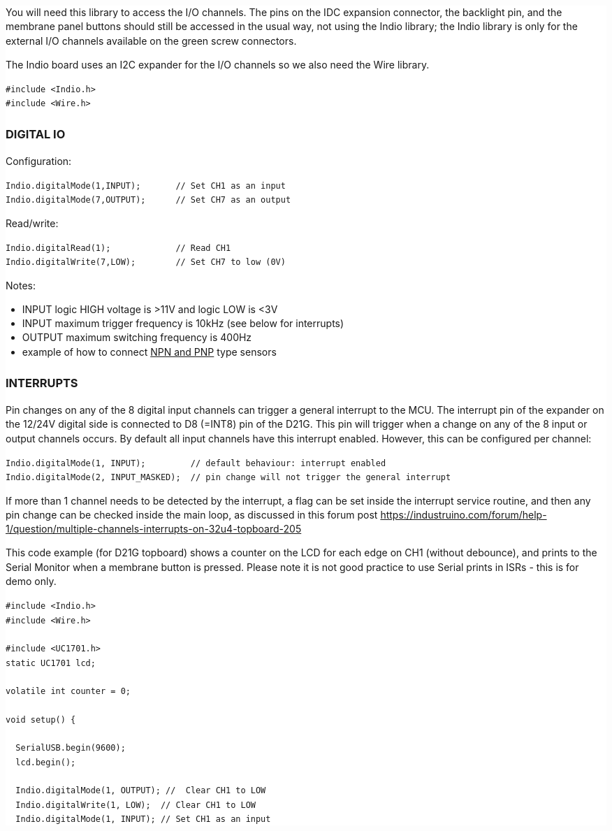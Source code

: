You will need this library to access the I/O channels. The pins on the IDC expansion connector, the backlight pin, and the membrane panel buttons should still be accessed in the usual way, not using the Indio library; the Indio library is only for the external I/O channels available on the green screw connectors.

The Indio board uses an I2C expander for the I/O channels so we also need the Wire library.
```
#include <Indio.h>
#include <Wire.h>
```

### DIGITAL IO 

Configuration:
```
Indio.digitalMode(1,INPUT);       // Set CH1 as an input
Indio.digitalMode(7,OUTPUT);      // Set CH7 as an output
```
Read/write:
```
Indio.digitalRead(1);             // Read CH1
Indio.digitalWrite(7,LOW);        // Set CH7 to low (0V)
```
Notes: 
* INPUT logic HIGH voltage is >11V and logic LOW is <3V
* INPUT maximum trigger frequency is 10kHz (see below for interrupts)
* OUTPUT maximum switching frequency is 400Hz
* example of how to connect [NPN and PNP](https://industruino.com/blog/our-news-1/post/industrial-proximity-sensors-for-rpm-40) type sensors


### INTERRUPTS

Pin changes on any of the 8 digital input channels can trigger a general interrupt to the MCU. The interrupt pin of the expander on the 12/24V digital side is connected to D8 (=INT8) pin of the D21G. This pin will trigger when a change on any of the 8 input or output channels occurs. By default all input channels have this interrupt enabled. However, this can be configured per channel:
```
Indio.digitalMode(1, INPUT);         // default behaviour: interrupt enabled
Indio.digitalMode(2, INPUT_MASKED);  // pin change will not trigger the general interrupt
```

If more than 1 channel needs to be detected by the interrupt, a flag can be set inside the interrupt service routine, and then any pin change can be checked inside the main loop, as discussed in this forum post https://industruino.com/forum/help-1/question/multiple-channels-interrupts-on-32u4-topboard-205

This code example (for D21G topboard) shows a counter on the LCD for each edge on CH1 (without debounce), and prints to the Serial Monitor when a membrane button is pressed. Please note it is not good practice to use Serial prints in ISRs - this is for demo only.
```
#include <Indio.h>
#include <Wire.h>

#include <UC1701.h>
static UC1701 lcd;

volatile int counter = 0;

void setup() {

  SerialUSB.begin(9600);
  lcd.begin();

  Indio.digitalMode(1, OUTPUT); //  Clear CH1 to LOW
  Indio.digitalWrite(1, LOW);  // Clear CH1 to LOW
  Indio.digitalMode(1, INPUT); // Set CH1 as an input

```